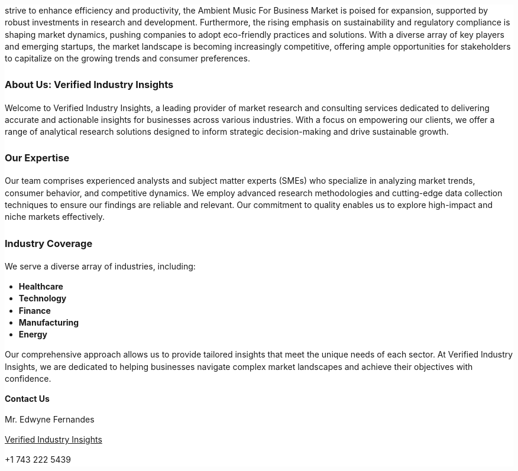 strive to enhance efficiency and productivity, the Ambient Music For Business Market is poised for expansion, supported by robust investments in research and development. Furthermore, the rising emphasis on sustainability and regulatory compliance is shaping market dynamics, pushing companies to adopt eco-friendly practices and solutions. With a diverse array of key players and emerging startups, the market landscape is becoming increasingly competitive, offering ample opportunities for stakeholders to capitalize on the growing trends and consumer preferences.</p><h3>About Us: Verified Industry Insights</h3><p>Welcome to Verified Industry Insights, a leading provider of market research and consulting services dedicated to delivering accurate and actionable insights for businesses across various industries. With a focus on empowering our clients, we offer a range of analytical research solutions designed to inform strategic decision-making and drive sustainable growth.</p><h3>Our Expertise</h3><p>Our team comprises experienced analysts and subject matter experts (SMEs) who specialize in analyzing market trends, consumer behavior, and competitive dynamics. We employ advanced research methodologies and cutting-edge data collection techniques to ensure our findings are reliable and relevant. Our commitment to quality enables us to explore high-impact and niche markets effectively.</p><h3>Industry Coverage</h3><p>We serve a diverse array of industries, including:</p><ul><li><strong>Healthcare</strong></li><li><strong>Technology</strong></li><li><strong>Finance</strong></li><li><strong>Manufacturing</strong></li><li><strong>Energy</strong></li></ul><p>Our comprehensive approach allows us to provide tailored insights that meet the unique needs of each sector. At Verified Industry Insights, we are dedicated to helping businesses navigate complex market landscapes and achieve their objectives with confidence.</p><p><strong>Contact Us</strong></p><p>Mr. Edwyne Fernandes</p><p><a href="https://www.verifiedindustryinsights.com/">Verified Industry Insights</a></p><p>+1 743 222 5439</p>
